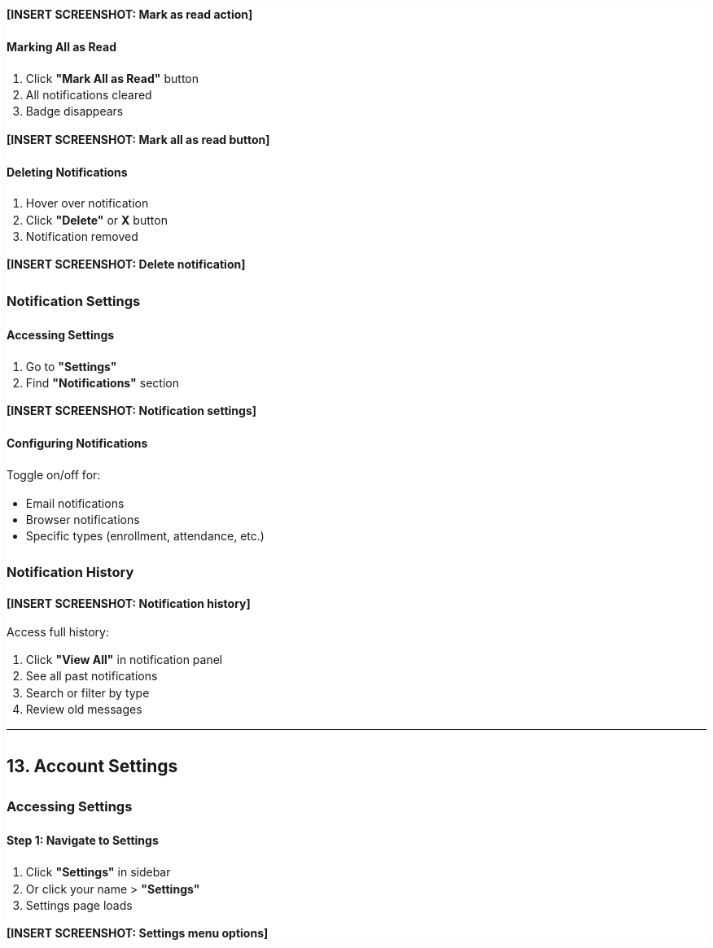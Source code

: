**[INSERT SCREENSHOT: Mark as read action]**

#### Marking All as Read
1. Click **"Mark All as Read"** button
2. All notifications cleared
3. Badge disappears

**[INSERT SCREENSHOT: Mark all as read button]**

#### Deleting Notifications
1. Hover over notification
2. Click **"Delete"** or **X** button
3. Notification removed

**[INSERT SCREENSHOT: Delete notification]**

### Notification Settings

#### Accessing Settings
1. Go to **"Settings"**
2. Find **"Notifications"** section

**[INSERT SCREENSHOT: Notification settings]**

#### Configuring Notifications
Toggle on/off for:
- Email notifications
- Browser notifications
- Specific types (enrollment, attendance, etc.)

### Notification History

**[INSERT SCREENSHOT: Notification history]**

Access full history:
1. Click **"View All"** in notification panel
2. See all past notifications
3. Search or filter by type
4. Review old messages

---

## 13. Account Settings

### Accessing Settings

#### Step 1: Navigate to Settings
1. Click **"Settings"** in sidebar
2. Or click your name > **"Settings"**
3. Settings page loads

**[INSERT SCREENSHOT: Settings menu options]**
